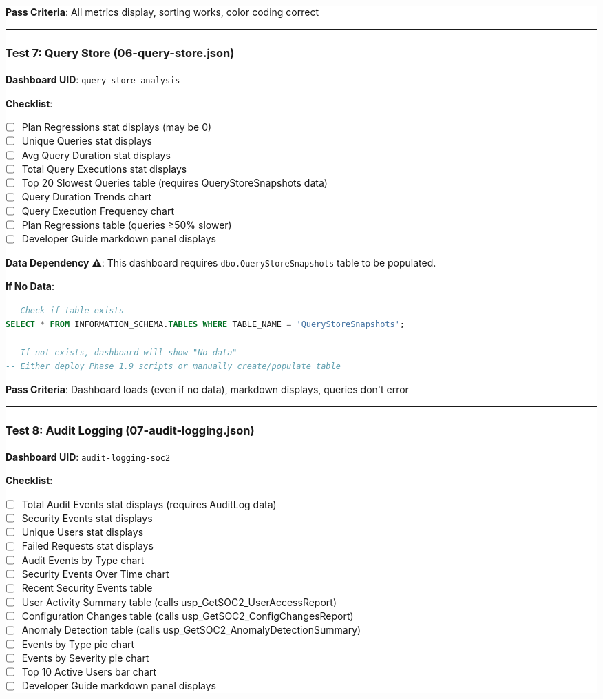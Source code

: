 **Pass Criteria**: All metrics display, sorting works, color coding correct

---

### Test 7: Query Store (06-query-store.json)

**Dashboard UID**: `query-store-analysis`

**Checklist**:
- [ ] Plan Regressions stat displays (may be 0)
- [ ] Unique Queries stat displays
- [ ] Avg Query Duration stat displays
- [ ] Total Query Executions stat displays
- [ ] Top 20 Slowest Queries table (requires QueryStoreSnapshots data)
- [ ] Query Duration Trends chart
- [ ] Query Execution Frequency chart
- [ ] Plan Regressions table (queries ≥50% slower)
- [ ] Developer Guide markdown panel displays

**Data Dependency** ⚠️:
This dashboard requires `dbo.QueryStoreSnapshots` table to be populated.

**If No Data**:
```sql
-- Check if table exists
SELECT * FROM INFORMATION_SCHEMA.TABLES WHERE TABLE_NAME = 'QueryStoreSnapshots';

-- If not exists, dashboard will show "No data"
-- Either deploy Phase 1.9 scripts or manually create/populate table
```

**Pass Criteria**: Dashboard loads (even if no data), markdown displays, queries don't error

---

### Test 8: Audit Logging (07-audit-logging.json)

**Dashboard UID**: `audit-logging-soc2`

**Checklist**:
- [ ] Total Audit Events stat displays (requires AuditLog data)
- [ ] Security Events stat displays
- [ ] Unique Users stat displays
- [ ] Failed Requests stat displays
- [ ] Audit Events by Type chart
- [ ] Security Events Over Time chart
- [ ] Recent Security Events table
- [ ] User Activity Summary table (calls usp_GetSOC2_UserAccessReport)
- [ ] Configuration Changes table (calls usp_GetSOC2_ConfigChangesReport)
- [ ] Anomaly Detection table (calls usp_GetSOC2_AnomalyDetectionSummary)
- [ ] Events by Type pie chart
- [ ] Events by Severity pie chart
- [ ] Top 10 Active Users bar chart
- [ ] Developer Guide markdown panel displays
